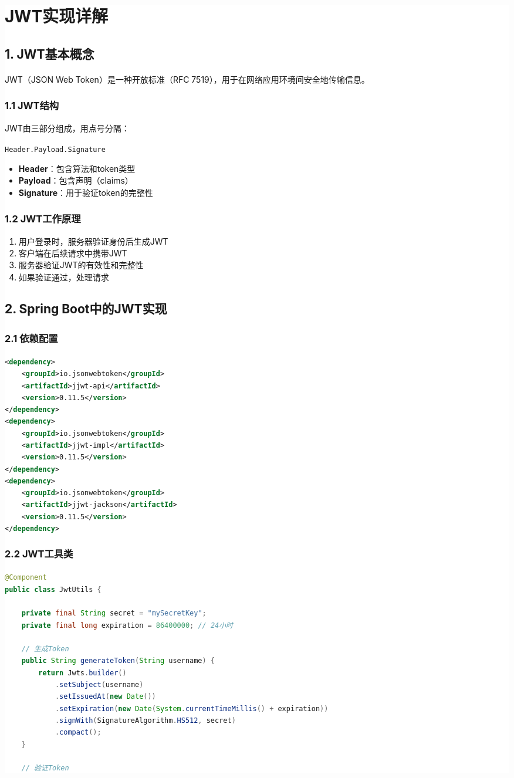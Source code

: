 # JWT实现详解

## 1. JWT基本概念

JWT（JSON Web Token）是一种开放标准（RFC 7519），用于在网络应用环境间安全地传输信息。

### 1.1 JWT结构
JWT由三部分组成，用点号分隔：
```
Header.Payload.Signature
```

- **Header**：包含算法和token类型
- **Payload**：包含声明（claims）
- **Signature**：用于验证token的完整性

### 1.2 JWT工作原理
1. 用户登录时，服务器验证身份后生成JWT
2. 客户端在后续请求中携带JWT
3. 服务器验证JWT的有效性和完整性
4. 如果验证通过，处理请求

## 2. Spring Boot中的JWT实现

### 2.1 依赖配置
```xml
<dependency>
    <groupId>io.jsonwebtoken</groupId>
    <artifactId>jjwt-api</artifactId>
    <version>0.11.5</version>
</dependency>
<dependency>
    <groupId>io.jsonwebtoken</groupId>
    <artifactId>jjwt-impl</artifactId>
    <version>0.11.5</version>
</dependency>
<dependency>
    <groupId>io.jsonwebtoken</groupId>
    <artifactId>jjwt-jackson</artifactId>
    <version>0.11.5</version>
</dependency>
```

### 2.2 JWT工具类
```java
@Component
public class JwtUtils {
    
    private final String secret = "mySecretKey";
    private final long expiration = 86400000; // 24小时
    
    // 生成Token
    public String generateToken(String username) {
        return Jwts.builder()
            .setSubject(username)
            .setIssuedAt(new Date())
            .setExpiration(new Date(System.currentTimeMillis() + expiration))
            .signWith(SignatureAlgorithm.HS512, secret)
            .compact();
    }
    
    // 验证Token
```